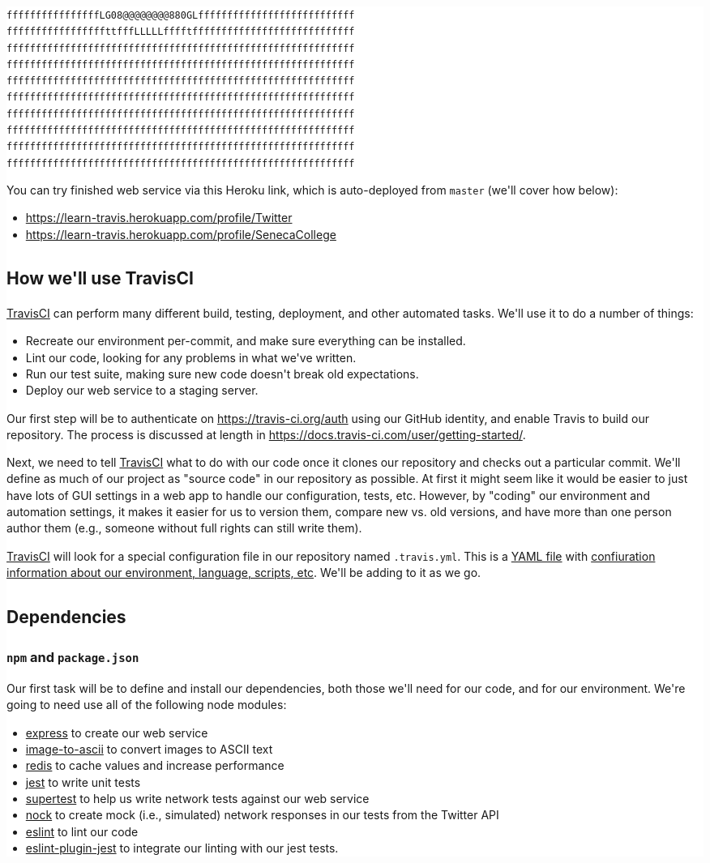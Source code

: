 ```
ffffffffffffffffLG08@@@@@@@@880GLfffffffffffffffffffffffffff
fffffffffffffffffttfffLLLLLfffftffffffffffffffffffffffffffff
ffffffffffffffffffffffffffffffffffffffffffffffffffffffffffff
ffffffffffffffffffffffffffffffffffffffffffffffffffffffffffff
ffffffffffffffffffffffffffffffffffffffffffffffffffffffffffff
ffffffffffffffffffffffffffffffffffffffffffffffffffffffffffff
ffffffffffffffffffffffffffffffffffffffffffffffffffffffffffff
ffffffffffffffffffffffffffffffffffffffffffffffffffffffffffff
ffffffffffffffffffffffffffffffffffffffffffffffffffffffffffff
ffffffffffffffffffffffffffffffffffffffffffffffffffffffffffff
```

You can try finished web service via this Heroku link, which is auto-deployed from `master` (we'll cover how below):

* https://learn-travis.herokuapp.com/profile/Twitter
* https://learn-travis.herokuapp.com/profile/SenecaCollege

## How we'll use TravisCI

[TravisCI](https://travis-ci.com/) can perform many different build, testing, deployment, and other automated tasks.  We'll use it to do a number of things:

* Recreate our environment per-commit, and make sure everything can be installed.
* Lint our code, looking for any problems in what we've written.
* Run our test suite, making sure new code doesn't break old expectations.
* Deploy our web service to a staging server.

Our first step will be to authenticate on https://travis-ci.org/auth using our GitHub identity, and enable Travis to build our repository.  The process is discussed at length in https://docs.travis-ci.com/user/getting-started/.

Next, we need to tell [TravisCI](https://travis-ci.com/) what to do with our code once it clones our repository and checks out a particular commit.  We'll define as much of our project as "source code" in our repository as possible.  At first it might seem like it would be easier to just have lots of GUI settings in a web app to handle our configuration, tests, etc.  However, by "coding" our environment and automation settings, it makes it easier for us to version them, compare new vs. old versions, and have more than one person author them (e.g., someone without full rights can still write them). 

[TravisCI](https://travis-ci.com/) will look for a special configuration file in our repository named `.travis.yml`.  This is a [YAML file](https://en.wikipedia.org/wiki/YAML) with [confiuration information about our environment, language, scripts, etc](https://docs.travis-ci.com/user/customizing-the-build/).  We'll be adding to it as we go.

## Dependencies

### `npm` and `package.json`

Our first task will be to define and install our dependencies, both those we'll need for our code, and for our environment.  We're going to need use all of the following node modules:

* [express](https://www.npmjs.com/package/express) to create our web service
* [image-to-ascii](https://www.npmjs.com/package/image-to-ascii) to convert images to ASCII text
* [redis](https://www.npmjs.com/package/redis) to cache values and increase performance
* [jest](https://www.npmjs.com/package/jest) to write unit tests
* [supertest](https://www.npmjs.com/package/supertest) to help us write network tests against our web service
* [nock](https://www.npmjs.com/package/nock) to create mock (i.e., simulated) network responses in our tests from the Twitter API
* [eslint](https://www.npmjs.com/package/eslint) to lint our code
* [eslint-plugin-jest](https://www.npmjs.com/package/eslint-plugin-jest) to integrate our linting with our jest tests.
